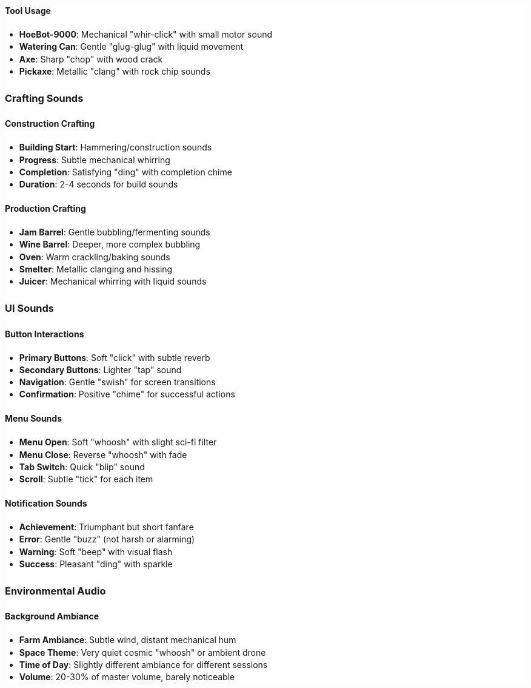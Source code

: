 #### Tool Usage

- **HoeBot-9000**: Mechanical "whir-click" with small motor sound
- **Watering Can**: Gentle "glug-glug" with liquid movement
- **Axe**: Sharp "chop" with wood crack
- **Pickaxe**: Metallic "clang" with rock chip sounds

### Crafting Sounds

#### Construction Crafting

- **Building Start**: Hammering/construction sounds
- **Progress**: Subtle mechanical whirring
- **Completion**: Satisfying "ding" with completion chime
- **Duration**: 2-4 seconds for build sounds

#### Production Crafting

- **Jam Barrel**: Gentle bubbling/fermenting sounds
- **Wine Barrel**: Deeper, more complex bubbling
- **Oven**: Warm crackling/baking sounds
- **Smelter**: Metallic clanging and hissing
- **Juicer**: Mechanical whirring with liquid sounds

### UI Sounds

#### Button Interactions

- **Primary Buttons**: Soft "click" with subtle reverb
- **Secondary Buttons**: Lighter "tap" sound
- **Navigation**: Gentle "swish" for screen transitions
- **Confirmation**: Positive "chime" for successful actions

#### Menu Sounds

- **Menu Open**: Soft "whoosh" with slight sci-fi filter
- **Menu Close**: Reverse "whoosh" with fade
- **Tab Switch**: Quick "blip" sound
- **Scroll**: Subtle "tick" for each item

#### Notification Sounds

- **Achievement**: Triumphant but short fanfare
- **Error**: Gentle "buzz" (not harsh or alarming)
- **Warning**: Soft "beep" with visual flash
- **Success**: Pleasant "ding" with sparkle

### Environmental Audio

#### Background Ambiance

- **Farm Ambiance**: Subtle wind, distant mechanical hum
- **Space Theme**: Very quiet cosmic "whoosh" or ambient drone
- **Time of Day**: Slightly different ambiance for different sessions
- **Volume**: 20-30% of master volume, barely noticeable
